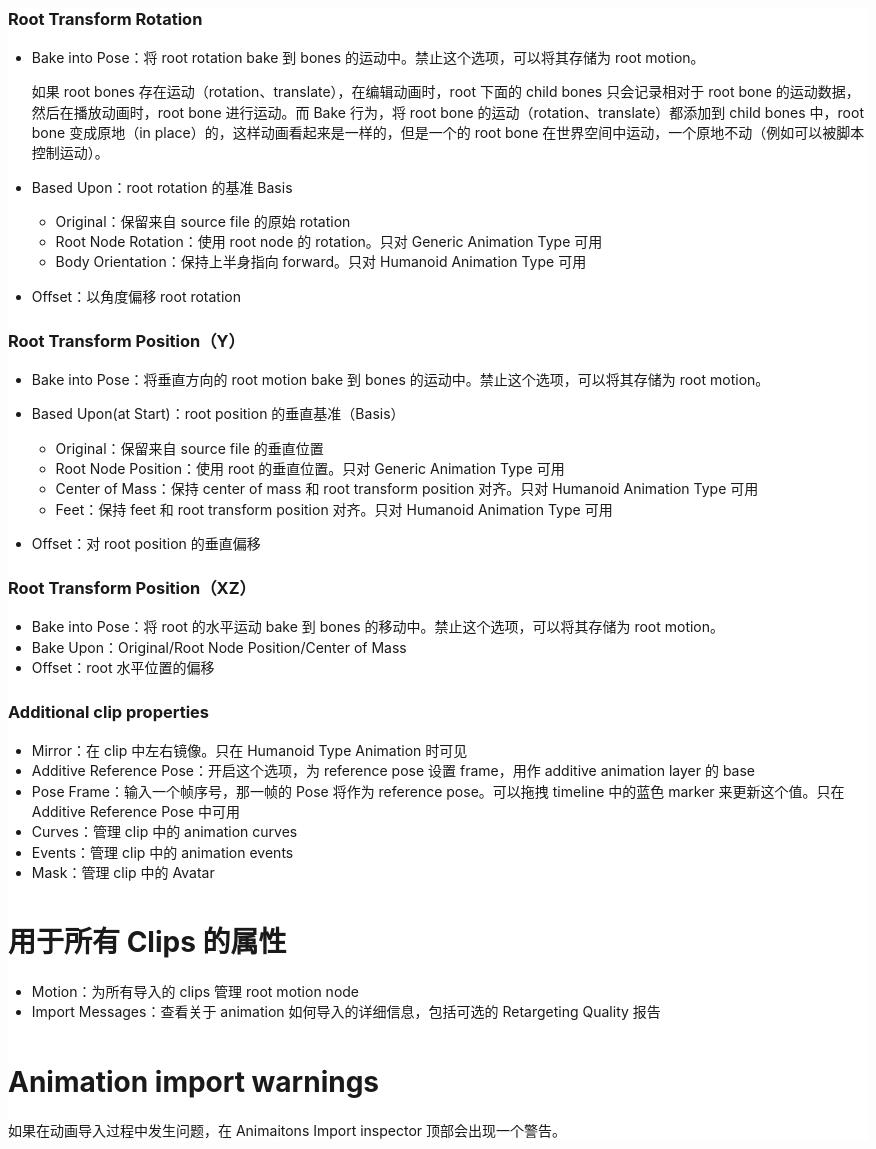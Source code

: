 ### Root Transform Rotation

- Bake into Pose：将 root rotation bake 到 bones 的运动中。禁止这个选项，可以将其存储为 root motion。

  如果 root bones 存在运动（rotation、translate），在编辑动画时，root 下面的 child bones 只会记录相对于 root bone 的运动数据，然后在播放动画时，root bone 进行运动。而 Bake 行为，将 root bone 的运动（rotation、translate）都添加到 child bones 中，root bone 变成原地（in place）的，这样动画看起来是一样的，但是一个的 root bone 在世界空间中运动，一个原地不动（例如可以被脚本控制运动）。

- Based Upon：root rotation 的基准 Basis

  - Original：保留来自 source file 的原始 rotation
  - Root Node Rotation：使用 root node 的 rotation。只对 Generic Animation Type 可用
  - Body Orientation：保持上半身指向 forward。只对 Humanoid Animation Type 可用

- Offset：以角度偏移 root rotation

### Root Transform Position（Y）

- Bake into Pose：将垂直方向的 root motion bake 到 bones 的运动中。禁止这个选项，可以将其存储为 root motion。
- Based Upon(at Start)：root position 的垂直基准（Basis）

  - Original：保留来自 source file 的垂直位置
  - Root Node Position：使用 root 的垂直位置。只对 Generic Animation Type 可用
  - Center of Mass：保持 center of mass 和 root transform position 对齐。只对 Humanoid Animation Type 可用
  - Feet：保持 feet 和 root transform position 对齐。只对 Humanoid Animation Type 可用

- Offset：对 root position 的垂直偏移

### Root Transform Position（XZ）

- Bake into Pose：将 root 的水平运动 bake 到 bones 的移动中。禁止这个选项，可以将其存储为 root motion。
- Bake Upon：Original/Root Node Position/Center of Mass
- Offset：root 水平位置的偏移

### Additional clip properties

- Mirror：在 clip 中左右镜像。只在 Humanoid Type Animation 时可见
- Additive Reference Pose：开启这个选项，为 reference pose 设置 frame，用作 additive animation layer 的 base
- Pose Frame：输入一个帧序号，那一帧的 Pose 将作为 reference pose。可以拖拽 timeline 中的蓝色 marker 来更新这个值。只在 Additive Reference Pose 中可用
- Curves：管理 clip 中的 animation curves
- Events：管理 clip 中的 animation events
- Mask：管理 clip 中的 Avatar

# 用于所有 Clips 的属性

- Motion：为所有导入的 clips 管理 root motion node
- Import Messages：查看关于 animation 如何导入的详细信息，包括可选的 Retargeting Quality 报告

# Animation import warnings

如果在动画导入过程中发生问题，在 Animaitons Import inspector 顶部会出现一个警告。
